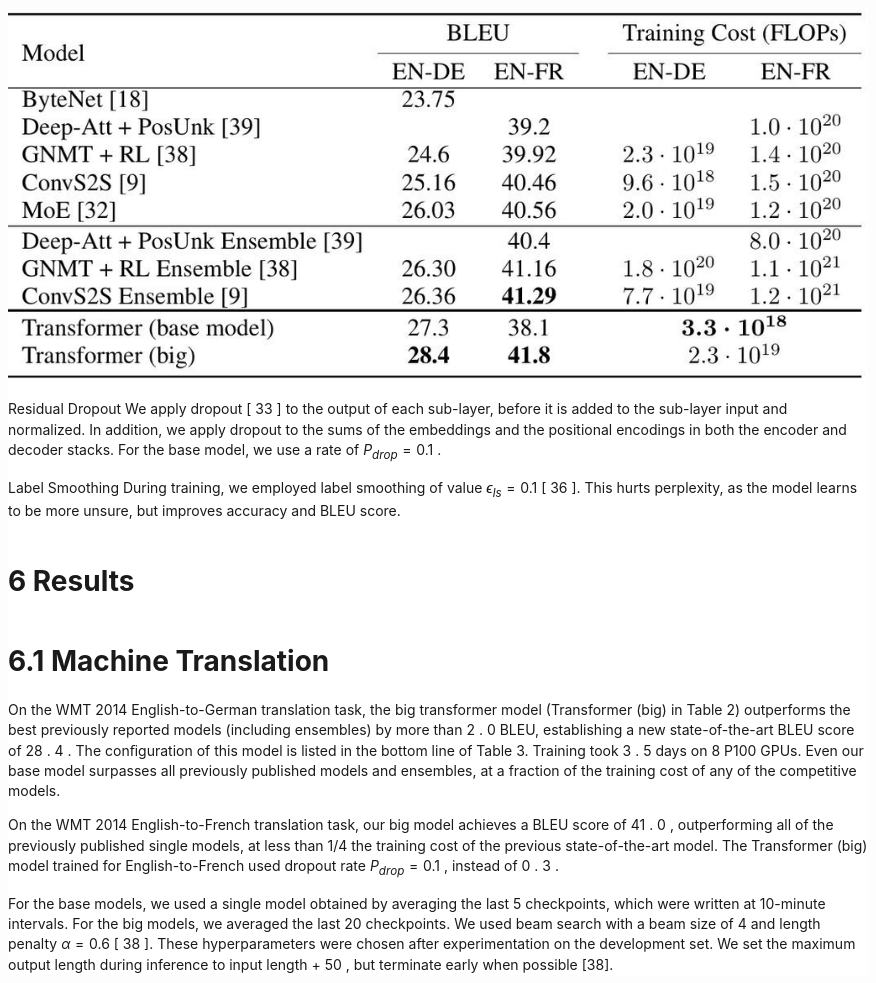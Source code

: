 ![Table 2: The Transformer achieves better BLEU scores than previous state-of-the-art models on the English-to-German and English-to-French newstest2014 tests at a fraction of the training cost. ](image/893061d258b81b1974bf4704271eb71d73201375886b5ef1c5eb79f2e9aa296c.jpg)  

Residual Dropout We apply dropout [ 33 ] to the output of each sub-layer, before it is added to the sub-layer input and normalized. In addition, we apply dropout to the sums of the embeddings and the positional encodings in both the encoder and decoder stacks. For the base model, we use a rate of  $P_{d r o p}=0.1$  .  

Label Smoothing During training, we employed label smoothing of value    $\epsilon_{l s}=0.1$   [ 36 ]. This hurts perplexity, as the model learns to be more unsure, but improves accuracy and BLEU score.  

# 6 Results  

# 6.1 Machine Translation  

On the WMT 2014 English-to-German translation task, the big transformer model (Transformer (big) in Table 2) outperforms the best previously reported models (including ensembles) by more than  2 . 0 BLEU, establishing a new state-of-the-art BLEU score of  28 . 4 . The conﬁguration of this model is listed in the bottom line of Table 3. Training took  3 . 5  days on  8  P100 GPUs. Even our base model surpasses all previously published models and ensembles, at a fraction of the training cost of any of the competitive models.  

On the WMT 2014 English-to-French translation task, our big model achieves a BLEU score of  41 . 0 , outperforming all of the previously published single models, at less than    $1/4$   the training cost of the previous state-of-the-art model. The Transformer (big) model trained for English-to-French used dropout rate    $P_{d r o p}=0.1$  , instead of  0 . 3 .  

For the base models, we used a single model obtained by averaging the last 5 checkpoints, which were written at 10-minute intervals. For the big models, we averaged the last 20 checkpoints. We used beam search with a beam size of  4  and length penalty  $\alpha=0.6$   [ 38 ]. These hyperparameters were chosen after experimentation on the development set. We set the maximum output length during inference to input length  $+~50$  , but terminate early when possible [38].  
